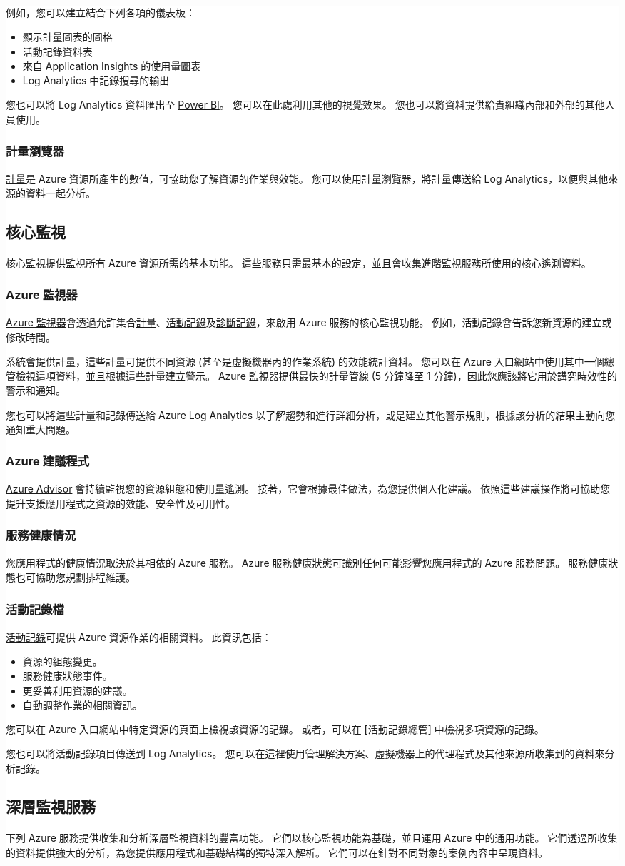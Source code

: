 例如，您可以建立結合下列各項的儀表板：
- 顯示計量圖表的圖格
- 活動記錄資料表
- 來自 Application Insights 的使用量圖表
- Log Analytics 中記錄搜尋的輸出

您也可以將 Log Analytics 資料匯出至 [Power BI](https://docs.microsoft.com/power-bi/)。 您可以在此處利用其他的視覺效果。 您也可以將資料提供給貴組織內部和外部的其他人員使用。

### <a name="metrics-explorer"></a>計量瀏覽器
[計量](../monitoring-and-diagnostics/monitoring-overview-metrics.md)是 Azure 資源所產生的數值，可協助您了解資源的作業與效能。 您可以使用計量瀏覽器，將計量傳送給 Log Analytics，以便與其他來源的資料一起分析。


## <a name="core-monitoring"></a>核心監視
核心監視提供監視所有 Azure 資源所需的基本功能。 這些服務只需最基本的設定，並且會收集進階監視服務所使用的核心遙測資料。    

### <a name="azure-monitor"></a>Azure 監視器
[Azure 監視器](../monitoring-and-diagnostics/monitoring-overview-azure-monitor.md)會透過允許集合[計量](../monitoring-and-diagnostics/monitoring-overview-metrics.md)、[活動記錄](../monitoring-and-diagnostics/monitoring-overview-activity-logs.md)及[診斷記錄](../monitoring-and-diagnostics/monitoring-overview-of-diagnostic-logs.md)，來啟用 Azure 服務的核心監視功能。 例如，活動記錄會告訴您新資源的建立或修改時間。 

系統會提供計量，這些計量可提供不同資源 (甚至是虛擬機器內的作業系統) 的效能統計資料。 您可以在 Azure 入口網站中使用其中一個總管檢視這項資料，並且根據這些計量建立警示。 Azure 監視器提供最快的計量管線 (5 分鐘降至 1 分鐘)，因此您應該將它用於講究時效性的警示和通知。 

您也可以將這些計量和記錄傳送給 Azure Log Analytics 以了解趨勢和進行詳細分析，或是建立其他警示規則，根據該分析的結果主動向您通知重大問題。  

### <a name="azure-advisor"></a>Azure 建議程式
[Azure Advisor](../advisor/advisor-overview.md) 會持續監視您的資源組態和使用量遙測。 接著，它會根據最佳做法，為您提供個人化建議。 依照這些建議操作將可協助您提升支援應用程式之資源的效能、安全性及可用性。

### <a name="service-health"></a>服務健康情況
您應用程式的健康情況取決於其相依的 Azure 服務。 [Azure 服務健康狀態](../service-health/service-health-overview.md)可識別任何可能影響您應用程式的 Azure 服務問題。 服務健康狀態也可協助您規劃排程維護。

### <a name="activity-log"></a>活動記錄檔
[活動記錄](../monitoring-and-diagnostics/monitoring-overview-activity-logs.md)可提供 Azure 資源作業的相關資料。 此資訊包括：
- 資源的組態變更。
- 服務健康狀態事件。
- 更妥善利用資源的建議。
- 自動調整作業的相關資訊。 

您可以在 Azure 入口網站中特定資源的頁面上檢視該資源的記錄。 或者，可以在 [活動記錄總管] 中檢視多項資源的記錄。 

您也可以將活動記錄項目傳送到 Log Analytics。 您可以在這裡使用管理解決方案、虛擬機器上的代理程式及其他來源所收集到的資料來分析記錄。

## <a name="deep-monitoring-services"></a>深層監視服務
下列 Azure 服務提供收集和分析深層監視資料的豐富功能。 它們以核心監視功能為基礎，並且運用 Azure 中的通用功能。 它們透過所收集的資料提供強大的分析，為您提供應用程式和基礎結構的獨特深入解析。 它們可以在針對不同對象的案例內容中呈現資料。
